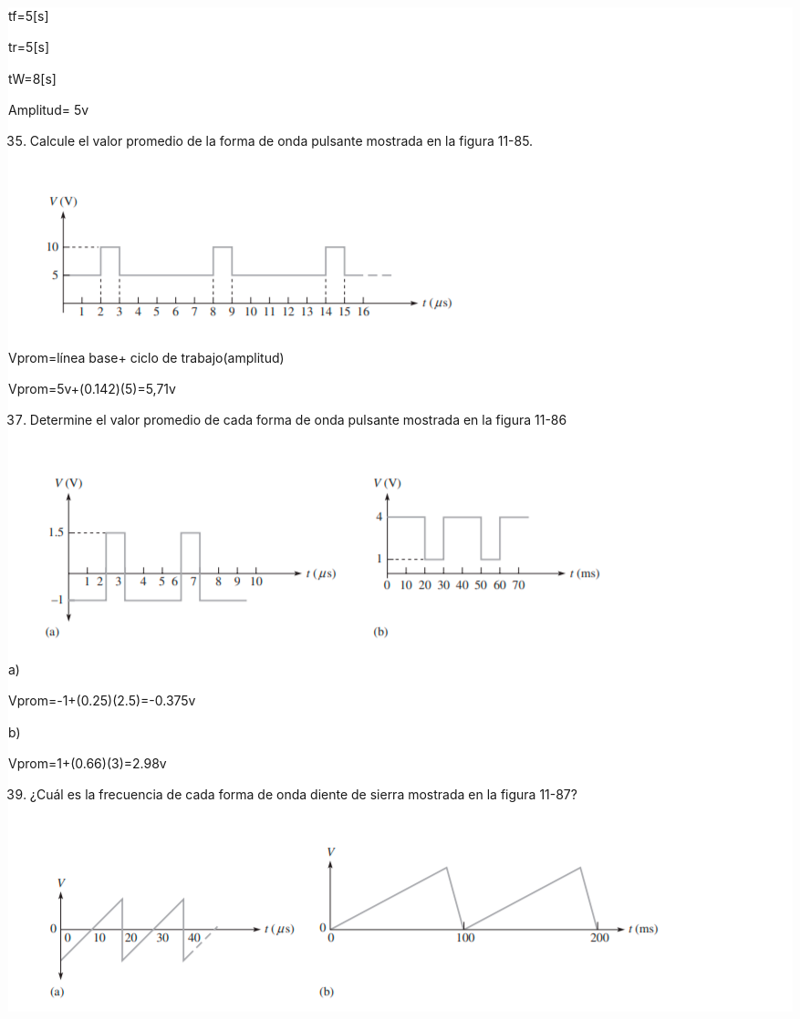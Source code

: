 tf=5[s]

tr=5[s]

tW=8[s]

Amplitud= 5v

35. Calcule el valor promedio de la forma de onda pulsante mostrada en la figura 11-85.

![](https://github.com/spcueva1/Informe-Tarea-6/blob/40530d81b07a464b05796d3b810fe93545297427/imagenesAXEL/axel_ejer35.png)

Vprom=línea base+ ciclo de trabajo(amplitud)

Vprom=5v+(0.142)(5)=5,71v

37. Determine el valor promedio de cada forma de onda pulsante mostrada en la figura 11-86

![](https://github.com/spcueva1/Informe-Tarea-6/blob/40530d81b07a464b05796d3b810fe93545297427/imagenesAXEL/axel_ejer37.png)

a)

Vprom=-1+(0.25)(2.5)=-0.375v

b)

Vprom=1+(0.66)(3)=2.98v

39. ¿Cuál es la frecuencia de cada forma de onda diente de sierra mostrada en la figura 11-87?

![](https://github.com/spcueva1/Informe-Tarea-6/blob/40530d81b07a464b05796d3b810fe93545297427/imagenesAXEL/axel_ejer39.png)
